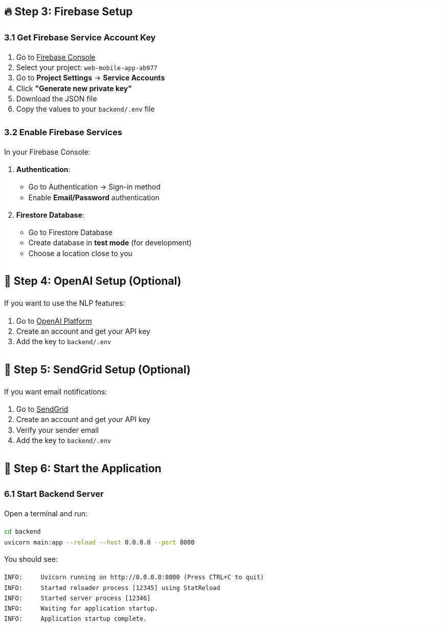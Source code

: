 ## 🔥 Step 3: Firebase Setup

### 3.1 Get Firebase Service Account Key

1. Go to [Firebase Console](https://console.firebase.google.com/)
2. Select your project: `web-mobile-app-ab977`
3. Go to **Project Settings** → **Service Accounts**
4. Click **"Generate new private key"**
5. Download the JSON file
6. Copy the values to your `backend/.env` file

### 3.2 Enable Firebase Services

In your Firebase Console:

1. **Authentication**:
   - Go to Authentication → Sign-in method
   - Enable **Email/Password** authentication

2. **Firestore Database**:
   - Go to Firestore Database
   - Create database in **test mode** (for development)
   - Choose a location close to you

## 🤖 Step 4: OpenAI Setup (Optional)

If you want to use the NLP features:

1. Go to [OpenAI Platform](https://platform.openai.com/)
2. Create an account and get your API key
3. Add the key to `backend/.env`

## 📧 Step 5: SendGrid Setup (Optional)

If you want email notifications:

1. Go to [SendGrid](https://sendgrid.com/)
2. Create an account and get your API key
3. Verify your sender email
4. Add the key to `backend/.env`

## 🚀 Step 6: Start the Application

### 6.1 Start Backend Server

Open a terminal and run:

```bash
cd backend
uvicorn main:app --reload --host 0.0.0.0 --port 8000
```

You should see:
```
INFO:     Uvicorn running on http://0.0.0.0:8000 (Press CTRL+C to quit)
INFO:     Started reloader process [12345] using StatReload
INFO:     Started server process [12346]
INFO:     Waiting for application startup.
INFO:     Application startup complete.
```
